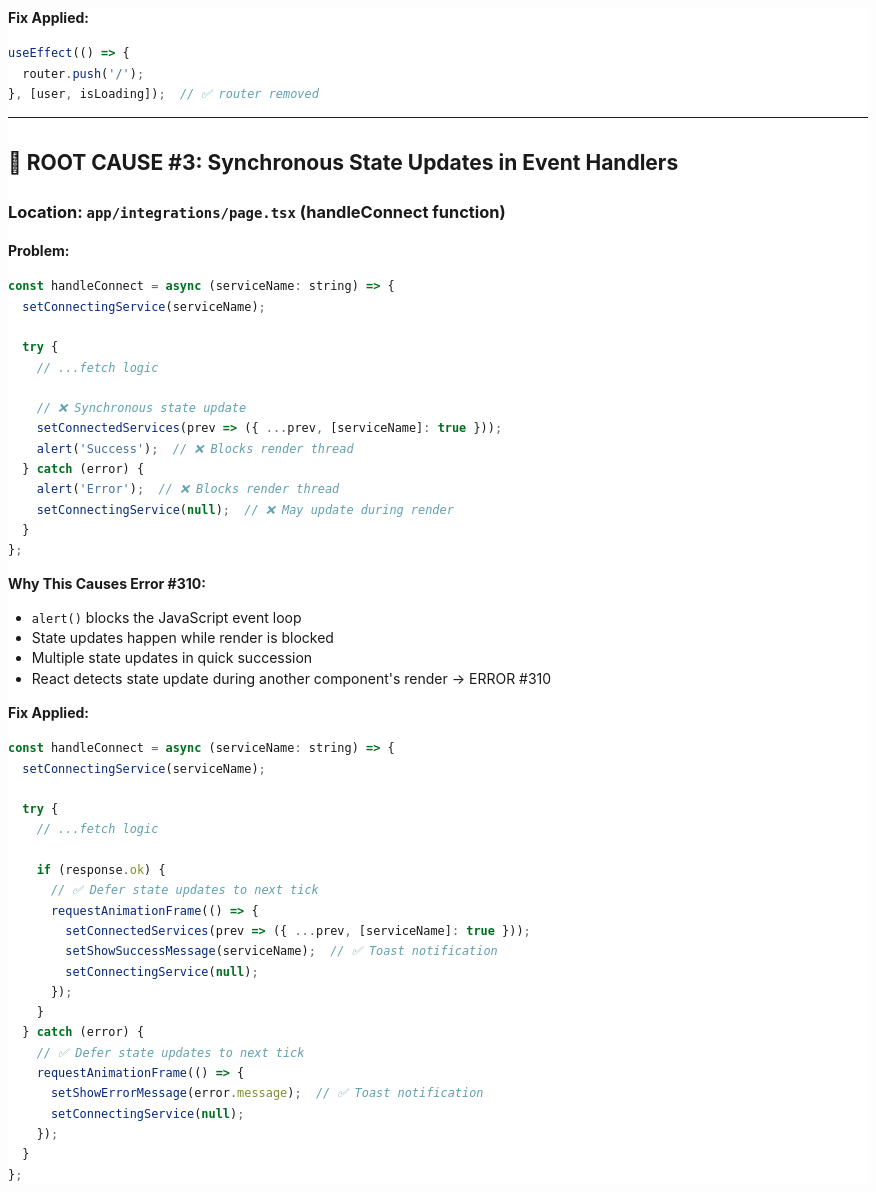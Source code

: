 **Fix Applied:**
```javascript
useEffect(() => {
  router.push('/');
}, [user, isLoading]);  // ✅ router removed
```

---

## 🎯 ROOT CAUSE #3: Synchronous State Updates in Event Handlers

### **Location:** `app/integrations/page.tsx` (handleConnect function)

**Problem:**
```javascript
const handleConnect = async (serviceName: string) => {
  setConnectingService(serviceName);
  
  try {
    // ...fetch logic
    
    // ❌ Synchronous state update
    setConnectedServices(prev => ({ ...prev, [serviceName]: true }));
    alert('Success');  // ❌ Blocks render thread
  } catch (error) {
    alert('Error');  // ❌ Blocks render thread
    setConnectingService(null);  // ❌ May update during render
  }
};
```

**Why This Causes Error #310:**
- `alert()` blocks the JavaScript event loop
- State updates happen while render is blocked
- Multiple state updates in quick succession
- React detects state update during another component's render → ERROR #310

**Fix Applied:**
```javascript
const handleConnect = async (serviceName: string) => {
  setConnectingService(serviceName);
  
  try {
    // ...fetch logic
    
    if (response.ok) {
      // ✅ Defer state updates to next tick
      requestAnimationFrame(() => {
        setConnectedServices(prev => ({ ...prev, [serviceName]: true }));
        setShowSuccessMessage(serviceName);  // ✅ Toast notification
        setConnectingService(null);
      });
    }
  } catch (error) {
    // ✅ Defer state updates to next tick
    requestAnimationFrame(() => {
      setShowErrorMessage(error.message);  // ✅ Toast notification
      setConnectingService(null);
    });
  }
};
```
